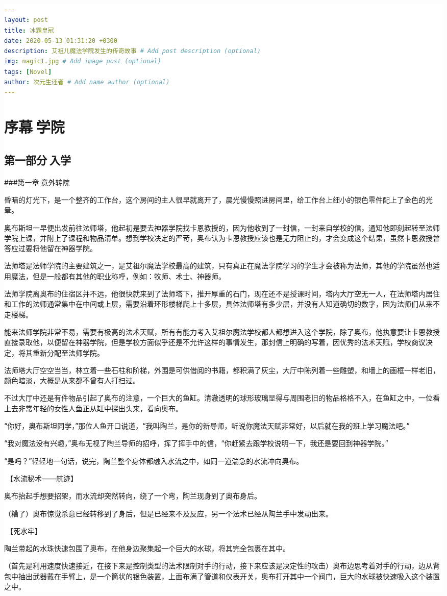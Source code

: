 ```yaml
---
layout: post
title: 冰霜皇冠
date: 2020-05-13 01:31:20 +0300
description: 艾祖儿魔法学院发生的传奇故事 # Add post description (optional)
img: magic1.jpg # Add image post (optional)
tags: [Novel]
author: 次元生还者 # Add name author (optional)
---
```

# 序幕 学院

## 第一部分 入学



###第一章 意外转院



​		昏暗的灯光下，是一个整齐的工作台，这个房间的主人很早就离开了，晨光慢慢照进房间里，给工作台上细小的银色零件配上了金色的光晕。

​		奥布斯坦一早便出发前往法师塔，他起初是要去神器学院找卡恩教授的，因为他收到了一封信，一封来自学校的信，通知他即刻起转至法师学院上课，并附上了课程和物品清单。想到学校决定的严苛，奥布认为卡恩教授应该也是无力阻止的，才会变成这个结果，虽然卡恩教授曾答应过要将他留在神器学院。


​		法师塔是法师学院的主要建筑之一，是艾祖尔魔法学校最高的建筑，只有真正在魔法学院学习的学生才会被称为法师，其他的学院虽然也适用魔法，但是一般都有其他的职业称呼，例如：牧师、术士、神器师。

​		法师学院离奥布的住宿区并不远，他很快就来到了法师塔下，推开厚重的石门，现在还不是授课时间，塔内大厅空无一人，在法师塔内居住和工作的法师通常集中在中间或上层，需要沿着环形楼梯爬上十多层，具体法师塔有多少层，并没有人知道确切的数字，因为法师们从来不走楼梯。

​		能来法师学院非常不易，需要有极高的法术天赋，所有有能力考入艾祖尔魔法学校都人都想进入这个学院，除了奥布，他执意要让卡恩教授直接录取他，以便留在神器学院，但是学校方面似乎还是不允许这样的事情发生，那封信上明确的写着，因优秀的法术天赋，学校商议决定，将其重新分配至法师学院。

​		法师塔大厅空空当当，林立着一些石柱和阶梯，外围是可供借阅的书籍，都积满了灰尘，大厅中陈列着一些雕塑，和墙上的画框一样老旧，颜色暗淡，大概是从来都不曾有人打扫过。

​		不过大厅中还是有件物品引起了奥布的注意，一个巨大的鱼缸。清澈透明的球形玻璃显得与周围老旧的物品格格不入，在鱼缸之中，一位看上去非常年轻的女性人鱼正从缸中探出头来，看向奥布。

​		“你好，奥布斯坦同学，”那位人鱼开口说道，“我叫陶兰，是你的新导师，听说你魔法天赋非常好，以后就在我的班上学习魔法吧。”

​		“我对魔法没有兴趣，”奥布无视了陶兰导师的招呼，挥了挥手中的信，“你赶紧去跟学校说明一下，我还是要回到神器学院。”

​		“是吗？”轻轻地一句话，说完，陶兰整个身体都融入水流之中，如同一道湍急的水流冲向奥布。

​		 【水流秘术——航迹】

​		奥布抬起手想要招架，而水流却突然转向，绕了一个弯，陶兰现身到了奥布身后。


​		（糟了）奥布惊觉杀意已经转移到了身后，但是已经来不及反应，另一个法术已经从陶兰手中发动出来。

​		【死水牢】

​		陶兰带起的水珠快速包围了奥布，在他身边聚集起一个巨大的水球，将其完全包裹在其中。

​		（首先是利用速度快速接近，在接下来是控制类型的法术限制对手的行动，接下来应该是决定性的攻击）奥布边思考着对手的行动，边从背包中抽出武器戴在手臂上，是一个筒状的银色装置，上面布满了管道和仪表开关，奥布打开其中一个阀门，巨大的水球被快速吸入这个装置之中。
